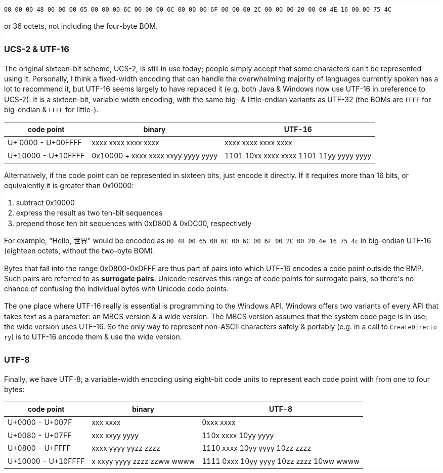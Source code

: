 ```bash
00 00 00 48 00 00 00 65 00 00 00 6C 00 00 00 6C 00 00 00 6F 00 00 00 2C 00 00 00 20 00 00 4E 16 00 00 75 4C
```

or 36 octets, not including the four-byte BOM.


### UCS-2 & UTF-16

The original sixteen-bit scheme, UCS-2, is still in use today; people simply accept that some characters can't be represented using it. Personally, I think a fixed-width encoding that can handle the overwhelming majority of languages currently spoken has a lot to recommend it, but UTF-16 seems largely to have replaced it (e.g. both Java & Windows now use UTF-16 in preference to UCS-2). It is a sixteen-bit, variable width encoding, with the same big- & little-endian variants as UTF-32 (the BOMs are `FEFF` for big-endian & `FFFE` for little-).

| code point         | binary                             | UTF-16                                  |
|------------------ |---------------------------------- |--------------------------------------- |
| U+ 0000 - U+00FFFF | xxxx xxxx xxxx xxxx                | xxxx xxxx xxxx xxxx                     |
| U+10000 - U+10FFFF | 0x10000 + xxxx xxxx xxyy yyyy yyyy | 1101 10xx xxxx xxxx 1101 11yy yyyy yyyy |

Alternatively, if the code point can be represented in sixteen bits, just encode it directly. If it requires more than 16 bits, or equivalently it is greater than 0x10000:

1.  subtract 0x10000
2.  express the result as two ten-bit sequences
3.  prepend those ten bit sequences with 0xD800 & 0xDC00, respectively

For example, "Hello, 世界" would be encoded as `00 48 00 65 00 6C 00 6C 00 6F 00 2C 00 20 4e 16 75 4c` in big-endian UTF-16 (eighteen octets, without the two-byte BOM).

Bytes that fall into the range 0xD800-0xDFFF are thus part of pairs into which UTF-16 encodes a code point outside the BMP. Such pairs are referred to as **surrogate pairs**. Unicode reserves this range of code points for surrogate pairs, so there's no chance of confusing the individual bytes with Unicode code points.

The one place where UTF-16 really is essential is programming to the Windows API. Windows offers two variants of every API that takes text as a parameter: an MBCS version & a wide version. The MBCS version assumes that the system code page is in use; the wide version uses UTF-16. So the only way to represent non-ASCII characters safely & portably (e.g. in a call to `CreateDirectory`) is to UTF-16 encode them & use the wide version.


### UTF-8

Finally, we have UTF-8; a variable-width encoding using eight-bit code units to represent each code point with from one to four bytes:

| code point         | binary                     | UTF-8                                   |
|------------------ |-------------------------- |--------------------------------------- |
| U+0000 - U+007F    | xxx xxxx                   | 0xxx xxxx                               |
| U+0080 - U+07FF    | xxx xxyy yyyy              | 110x xxxx 10yy yyyy                     |
| U+0800 - U+FFFF    | xxxx yyyy yyzz zzzz        | 1110 xxxx 10yy yyyy 10zz zzzz           |
| U+10000 - U+10FFFF | x xxyy yyyy zzzz zzww wwww | 1111 0xxx 10yy yyyy 10zz zzzz 10ww wwww |
